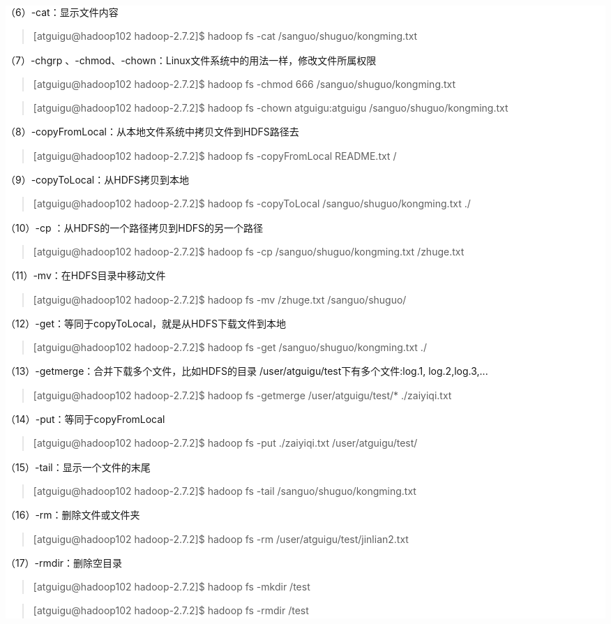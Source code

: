 （6）-cat：显示文件内容

>   [atguigu\@hadoop102 hadoop-2.7.2]\$ hadoop fs -cat
>   /sanguo/shuguo/kongming.txt

（7）-chgrp 、-chmod、-chown：Linux文件系统中的用法一样，修改文件所属权限

>   [atguigu\@hadoop102 hadoop-2.7.2]\$ hadoop fs -chmod 666
>   /sanguo/shuguo/kongming.txt

>   [atguigu\@hadoop102 hadoop-2.7.2]\$ hadoop fs -chown atguigu:atguigu
>   /sanguo/shuguo/kongming.txt

（8）-copyFromLocal：从本地文件系统中拷贝文件到HDFS路径去

>   [atguigu\@hadoop102 hadoop-2.7.2]\$ hadoop fs -copyFromLocal README.txt /

（9）-copyToLocal：从HDFS拷贝到本地

>   [atguigu\@hadoop102 hadoop-2.7.2]\$ hadoop fs -copyToLocal
>   /sanguo/shuguo/kongming.txt ./

（10）-cp ：从HDFS的一个路径拷贝到HDFS的另一个路径

>   [atguigu\@hadoop102 hadoop-2.7.2]\$ hadoop fs -cp
>   /sanguo/shuguo/kongming.txt /zhuge.txt

（11）-mv：在HDFS目录中移动文件

>   [atguigu\@hadoop102 hadoop-2.7.2]\$ hadoop fs -mv /zhuge.txt /sanguo/shuguo/

（12）-get：等同于copyToLocal，就是从HDFS下载文件到本地

>   [atguigu\@hadoop102 hadoop-2.7.2]\$ hadoop fs -get
>   /sanguo/shuguo/kongming.txt ./

（13）-getmerge：合并下载多个文件，比如HDFS的目录
/user/atguigu/test下有多个文件:log.1, log.2,log.3,...

>   [atguigu\@hadoop102 hadoop-2.7.2]\$ hadoop fs -getmerge
>   /user/atguigu/test/\* ./zaiyiqi.txt

（14）-put：等同于copyFromLocal

>   [atguigu\@hadoop102 hadoop-2.7.2]\$ hadoop fs -put ./zaiyiqi.txt
>   /user/atguigu/test/

（15）-tail：显示一个文件的末尾

>   [atguigu\@hadoop102 hadoop-2.7.2]\$ hadoop fs -tail
>   /sanguo/shuguo/kongming.txt

（16）-rm：删除文件或文件夹

>   [atguigu\@hadoop102 hadoop-2.7.2]\$ hadoop fs -rm
>   /user/atguigu/test/jinlian2.txt

（17）-rmdir：删除空目录

>   [atguigu\@hadoop102 hadoop-2.7.2]\$ hadoop fs -mkdir /test

>   [atguigu\@hadoop102 hadoop-2.7.2]\$ hadoop fs -rmdir /test

